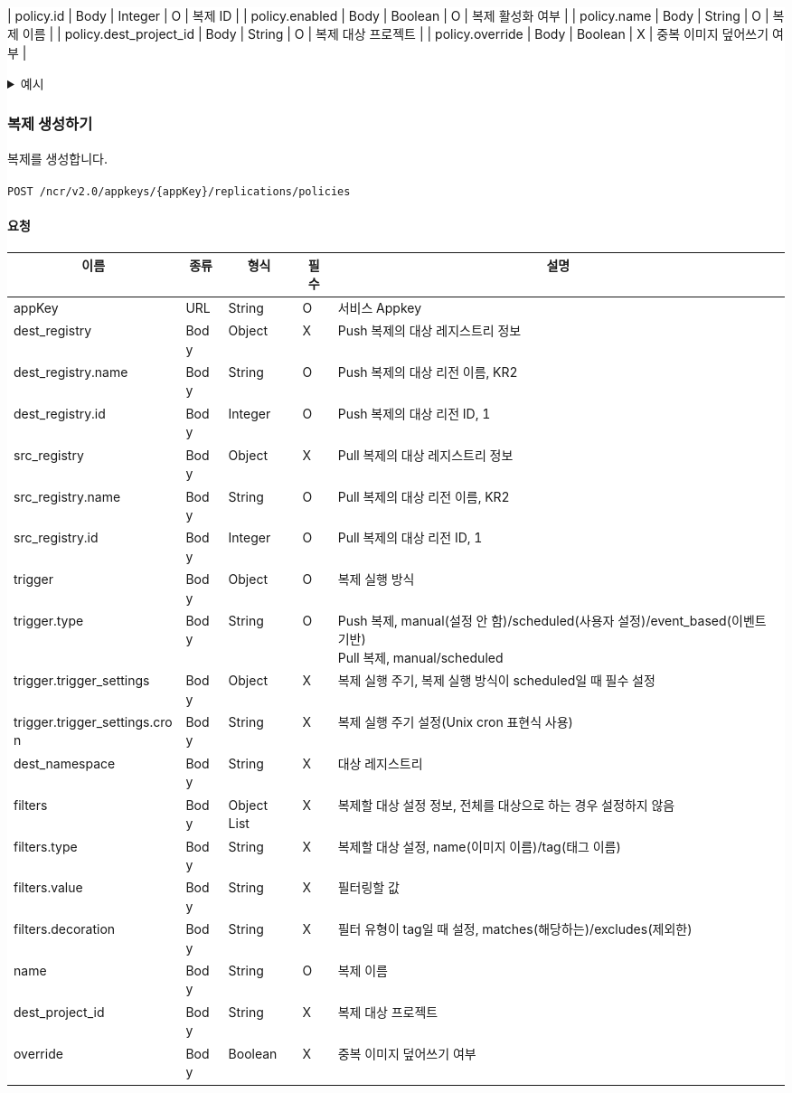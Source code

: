 | policy.id | Body | Integer | O | 복제 ID |
| policy.enabled | Body | Boolean | O | 복제 활성화 여부 |
| policy.name | Body | String | O | 복제 이름 |
| policy.dest\_project\_id | Body | String | O | 복제 대상 프로젝트 |
| policy.override | Body | Boolean | X | 중복 이미지 덮어쓰기 여부 |

<details><summary>예시</summary></details>

### 복제 생성하기

복제를 생성합니다.

```
POST /ncr/v2.0/appkeys/{appKey}/replications/policies
```

#### 요청

| 이름 | 종류 | 형식 | 필수 | 설명 |
| --- | --- | --- | --- | --- |
| appKey | URL | String | O | 서비스 Appkey |
| dest\_registry | Body | Object | X | Push 복제의 대상 레지스트리 정보 |
| dest\_registry.name | Body | String | O | Push 복제의 대상 리전 이름, KR2 |
| dest\_registry.id | Body | Integer | O | Push 복제의 대상 리전 ID, 1 |
| src\_registry | Body | Object | X | Pull 복제의 대상 레지스트리 정보 |
| src\_registry.name | Body | String | O | Pull 복제의 대상 리전 이름, KR2 |
| src\_registry.id | Body | Integer | O | Pull 복제의 대상 리전 ID, 1 |
| trigger | Body | Object | O | 복제 실행 방식 |
| trigger.type | Body | String | O | Push 복제, manual(설정 안 함)/scheduled(사용자 설정)/event\_based(이벤트 기반)<br>Pull 복제, manual/scheduled |
| trigger.trigger\_settings | Body | Object | X | 복제 실행 주기, 복제 실행 방식이 scheduled일 때 필수 설정 |
| trigger.trigger\_settings.cron | Body | String | X | 복제 실행 주기 설정(Unix cron 표현식 사용) |
| dest\_namespace | Body | String | X | 대상 레지스트리 |
| filters | Body | Object List | X | 복제할 대상 설정 정보, 전체를 대상으로 하는 경우 설정하지 않음 |
| filters.type | Body | String | X | 복제할 대상 설정, name(이미지 이름)/tag(태그 이름) |
| filters.value | Body | String | X | 필터링할 값 |
| filters.decoration | Body | String | X | 필터 유형이 tag일 때 설정, matches(해당하는)/excludes(제외한) |
| name | Body | String | O | 복제 이름 |
| dest\_project\_id | Body | String | X | 복제 대상 프로젝트 |
| override | Body | Boolean | X | 중복 이미지 덮어쓰기 여부 |

